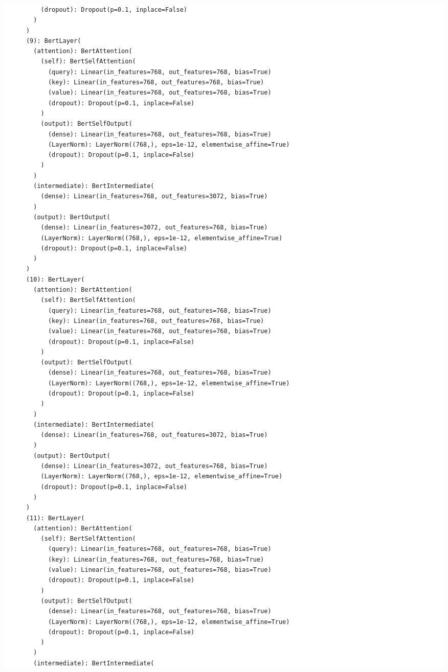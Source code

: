               (dropout): Dropout(p=0.1, inplace=False)
            )
          )
          (9): BertLayer(
            (attention): BertAttention(
              (self): BertSelfAttention(
                (query): Linear(in_features=768, out_features=768, bias=True)
                (key): Linear(in_features=768, out_features=768, bias=True)
                (value): Linear(in_features=768, out_features=768, bias=True)
                (dropout): Dropout(p=0.1, inplace=False)
              )
              (output): BertSelfOutput(
                (dense): Linear(in_features=768, out_features=768, bias=True)
                (LayerNorm): LayerNorm((768,), eps=1e-12, elementwise_affine=True)
                (dropout): Dropout(p=0.1, inplace=False)
              )
            )
            (intermediate): BertIntermediate(
              (dense): Linear(in_features=768, out_features=3072, bias=True)
            )
            (output): BertOutput(
              (dense): Linear(in_features=3072, out_features=768, bias=True)
              (LayerNorm): LayerNorm((768,), eps=1e-12, elementwise_affine=True)
              (dropout): Dropout(p=0.1, inplace=False)
            )
          )
          (10): BertLayer(
            (attention): BertAttention(
              (self): BertSelfAttention(
                (query): Linear(in_features=768, out_features=768, bias=True)
                (key): Linear(in_features=768, out_features=768, bias=True)
                (value): Linear(in_features=768, out_features=768, bias=True)
                (dropout): Dropout(p=0.1, inplace=False)
              )
              (output): BertSelfOutput(
                (dense): Linear(in_features=768, out_features=768, bias=True)
                (LayerNorm): LayerNorm((768,), eps=1e-12, elementwise_affine=True)
                (dropout): Dropout(p=0.1, inplace=False)
              )
            )
            (intermediate): BertIntermediate(
              (dense): Linear(in_features=768, out_features=3072, bias=True)
            )
            (output): BertOutput(
              (dense): Linear(in_features=3072, out_features=768, bias=True)
              (LayerNorm): LayerNorm((768,), eps=1e-12, elementwise_affine=True)
              (dropout): Dropout(p=0.1, inplace=False)
            )
          )
          (11): BertLayer(
            (attention): BertAttention(
              (self): BertSelfAttention(
                (query): Linear(in_features=768, out_features=768, bias=True)
                (key): Linear(in_features=768, out_features=768, bias=True)
                (value): Linear(in_features=768, out_features=768, bias=True)
                (dropout): Dropout(p=0.1, inplace=False)
              )
              (output): BertSelfOutput(
                (dense): Linear(in_features=768, out_features=768, bias=True)
                (LayerNorm): LayerNorm((768,), eps=1e-12, elementwise_affine=True)
                (dropout): Dropout(p=0.1, inplace=False)
              )
            )
            (intermediate): BertIntermediate(